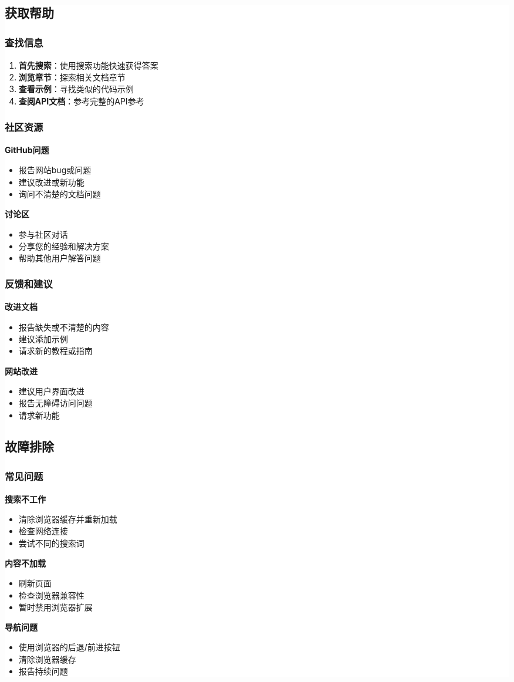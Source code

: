 ## 获取帮助

### 查找信息

1. **首先搜索**：使用搜索功能快速获得答案
2. **浏览章节**：探索相关文档章节
3. **查看示例**：寻找类似的代码示例
4. **查阅API文档**：参考完整的API参考

### 社区资源

**GitHub问题**
- 报告网站bug或问题
- 建议改进或新功能
- 询问不清楚的文档问题

**讨论区**
- 参与社区对话
- 分享您的经验和解决方案
- 帮助其他用户解答问题

### 反馈和建议

**改进文档**
- 报告缺失或不清楚的内容
- 建议添加示例
- 请求新的教程或指南

**网站改进**
- 建议用户界面改进
- 报告无障碍访问问题
- 请求新功能

## 故障排除

### 常见问题

**搜索不工作**
- 清除浏览器缓存并重新加载
- 检查网络连接
- 尝试不同的搜索词

**内容不加载**
- 刷新页面
- 检查浏览器兼容性
- 暂时禁用浏览器扩展

**导航问题**
- 使用浏览器的后退/前进按钮
- 清除浏览器缓存
- 报告持续问题
